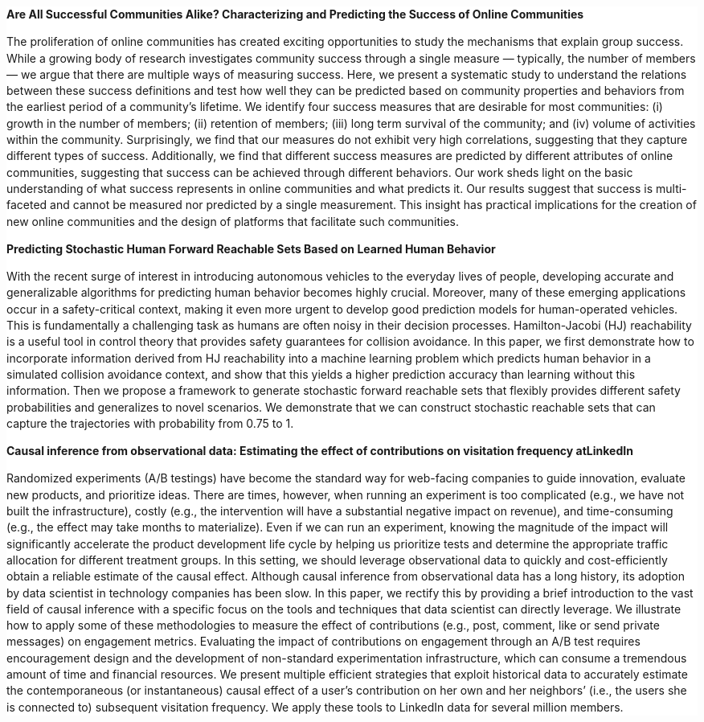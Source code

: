 **Are All Successful Communities Alike? Characterizing and Predicting the Success of Online Communities**

The proliferation of online communities has created exciting opportunities to study the mechanisms that explain group success. While a growing body of research investigates community success through a single measure — typically, the number of members — we argue that there are multiple ways of measuring success. Here, we present a systematic study to understand the relations between these success definitions and test how well they can be predicted based on community properties and behaviors from the earliest period of a community’s lifetime. We identify four success measures that are desirable for most communities: (i) growth in the number of members; (ii) retention of members; (iii) long term survival of the community; and (iv) volume of activities within the community. Surprisingly, we find that our measures do not exhibit very high correlations, suggesting that they capture different types of success. Additionally, we find that different success measures are predicted by different attributes of online communities, suggesting that success can be achieved through different behaviors. Our work sheds light on the basic understanding of what success represents in online communities and what predicts it. Our results suggest that success is multi-faceted and cannot be measured nor predicted by a single measurement. This insight has practical implications for the creation of new online communities and the design of platforms that facilitate such communities.

**Predicting Stochastic Human Forward Reachable Sets Based on Learned Human Behavior**

With the recent surge of interest in introducing autonomous vehicles to the everyday lives of people, developing accurate and generalizable algorithms for predicting human behavior becomes highly crucial. Moreover, many of these emerging applications occur in a safety-critical context, making it even more urgent to develop good prediction models for human-operated vehicles. This is fundamentally a challenging task as humans are often noisy in their decision processes. Hamilton-Jacobi (HJ) reachability is a useful tool in control theory that provides safety guarantees for collision avoidance. In this paper, we first demonstrate how to incorporate information derived from HJ reachability into a machine learning problem which predicts human behavior in a simulated collision avoidance context, and show that this yields a higher prediction accuracy than learning without this information. Then we propose a framework to generate stochastic forward reachable sets that flexibly provides different safety probabilities and generalizes to novel scenarios. We demonstrate that we can construct stochastic reachable sets that can capture the trajectories with probability from 0.75 to 1.

**Causal inference from observational data: Estimating the effect of contributions on visitation frequency atLinkedIn**

Randomized experiments (A/B testings) have become the standard way for web-facing companies to guide innovation, evaluate new products, and prioritize ideas. There are times, however, when running an experiment is too complicated (e.g., we have not built the infrastructure), costly (e.g., the intervention will have a substantial negative impact on revenue), and time-consuming (e.g., the effect may take months to materialize). Even if we can run an experiment, knowing the magnitude of the impact will significantly accelerate the product development life cycle by helping us prioritize tests and determine the appropriate traffic allocation for different treatment groups. In this setting, we should leverage observational data to quickly and cost-efficiently obtain a reliable estimate of the causal effect. Although causal inference from observational data has a long history, its adoption by data scientist in technology companies has been slow. In this paper, we rectify this by providing a brief introduction to the vast field of causal inference with a specific focus on the tools and techniques that data scientist can directly leverage. We illustrate how to apply some of these methodologies to measure the effect of contributions (e.g., post, comment, like or send private messages) on engagement metrics. Evaluating the impact of contributions on engagement through an A/B test requires encouragement design and the development of non-standard experimentation infrastructure, which can consume a tremendous amount of time and financial resources. We present multiple efficient strategies that exploit historical data to accurately estimate the contemporaneous (or instantaneous) causal effect of a user’s contribution on her own and her neighbors’ (i.e., the users she is connected to) subsequent visitation frequency. We apply these tools to LinkedIn data for several million members.
